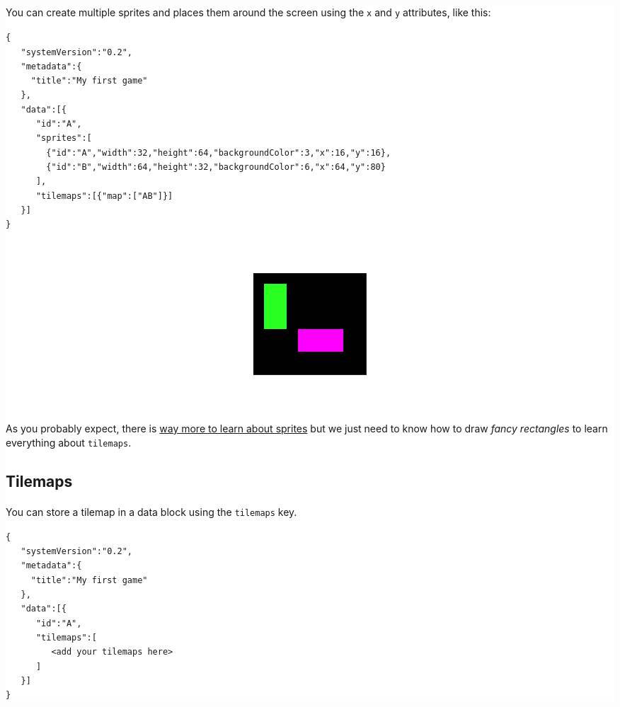 You can create multiple sprites and places them around the screen using the `x` and `y` attributes, like this:

```
{
   "systemVersion":"0.2",
   "metadata":{
     "title":"My first game"
   },
   "data":[{
      "id":"A",
      "sprites":[
        {"id":"A","width":32,"height":64,"backgroundColor":3,"x":16,"y":16},
        {"id":"B","width":64,"height":32,"backgroundColor":6,"x":64,"y":80}
      ],
      "tilemaps":[{"map":["AB"]}]
   }]
}
```

<div align="center" style="margin:60px 0">
    <p><img src="images/sprites-multiple.png"></p>
</div>

As you probably expect, there is [way more to learn about sprites](spriteattributes.md) but we just need to know how to draw _fancy rectangles_ to learn everything about `tilemaps`.

## Tilemaps

You can store a tilemap in a data block using the `tilemaps` key.

```
{
   "systemVersion":"0.2",
   "metadata":{
     "title":"My first game"
   },
   "data":[{
      "id":"A",
      "tilemaps":[
         <add your tilemaps here>
      ]
   }]
}
```
